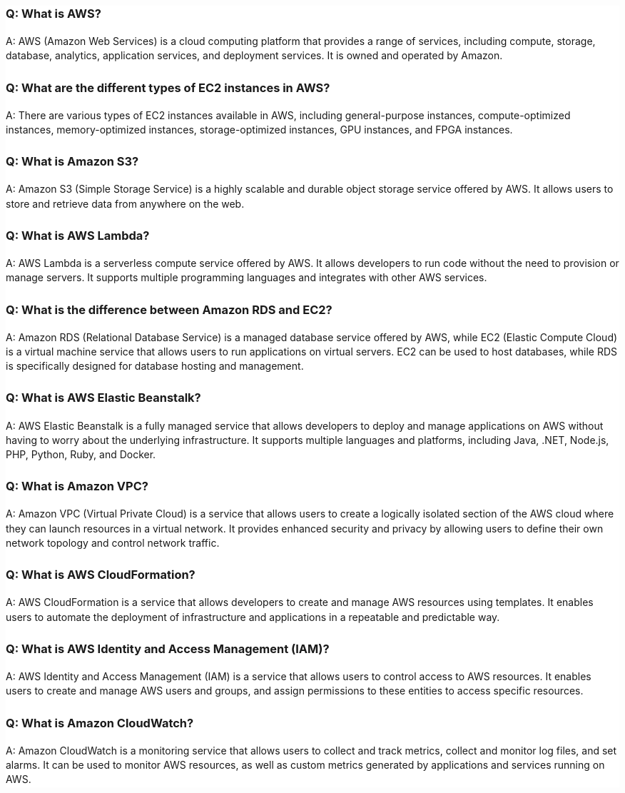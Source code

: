 ### Q: What is AWS?
A: AWS (Amazon Web Services) is a cloud computing platform that provides a range of services, including compute, storage, database, analytics, application services, and deployment services. It is owned and operated by Amazon.

### Q: What are the different types of EC2 instances in AWS?
A: There are various types of EC2 instances available in AWS, including general-purpose instances, compute-optimized instances, memory-optimized instances, storage-optimized instances, GPU instances, and FPGA instances.

### Q: What is Amazon S3?
A: Amazon S3 (Simple Storage Service) is a highly scalable and durable object storage service offered by AWS. It allows users to store and retrieve data from anywhere on the web.

### Q: What is AWS Lambda?
A: AWS Lambda is a serverless compute service offered by AWS. It allows developers to run code without the need to provision or manage servers. It supports multiple programming languages and integrates with other AWS services.

### Q: What is the difference between Amazon RDS and EC2?
A: Amazon RDS (Relational Database Service) is a managed database service offered by AWS, while EC2 (Elastic Compute Cloud) is a virtual machine service that allows users to run applications on virtual servers. EC2 can be used to host databases, while RDS is specifically designed for database hosting and management.

### Q: What is AWS Elastic Beanstalk?
A: AWS Elastic Beanstalk is a fully managed service that allows developers to deploy and manage applications on AWS without having to worry about the underlying infrastructure. It supports multiple languages and platforms, including Java, .NET, Node.js, PHP, Python, Ruby, and Docker.

### Q: What is Amazon VPC?
A: Amazon VPC (Virtual Private Cloud) is a service that allows users to create a logically isolated section of the AWS cloud where they can launch resources in a virtual network. It provides enhanced security and privacy by allowing users to define their own network topology and control network traffic.

### Q: What is AWS CloudFormation?
A: AWS CloudFormation is a service that allows developers to create and manage AWS resources using templates. It enables users to automate the deployment of infrastructure and applications in a repeatable and predictable way.

### Q: What is AWS Identity and Access Management (IAM)?
A: AWS Identity and Access Management (IAM) is a service that allows users to control access to AWS resources. It enables users to create and manage AWS users and groups, and assign permissions to these entities to access specific resources.

### Q: What is Amazon CloudWatch?
A: Amazon CloudWatch is a monitoring service that allows users to collect and track metrics, collect and monitor log files, and set alarms. It can be used to monitor AWS resources, as well as custom metrics generated by applications and services running on AWS.
